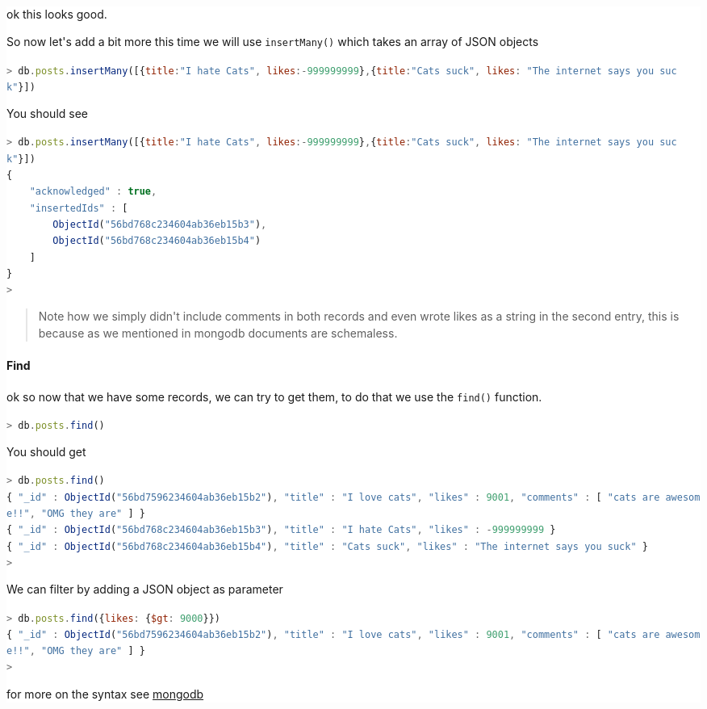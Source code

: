 ok this looks good.

So now let's add a bit more this time we will use `insertMany()` which takes an array of JSON objects

```js
> db.posts.insertMany([{title:"I hate Cats", likes:-999999999},{title:"Cats suck", likes: "The internet says you suck"}])
```

You should see

```js
> db.posts.insertMany([{title:"I hate Cats", likes:-999999999},{title:"Cats suck", likes: "The internet says you suck"}])
{
    "acknowledged" : true,
    "insertedIds" : [
        ObjectId("56bd768c234604ab36eb15b3"),
        ObjectId("56bd768c234604ab36eb15b4")
    ]
}
>
```

> Note how we simply didn't include comments in both records and even wrote likes as a string in the second entry, this is because as we mentioned in mongodb documents are schemaless.

#### Find

ok so now that we have some records, we can try to get them, to do that we use the `find()` function.

```js
> db.posts.find()
```

You should get

```js
> db.posts.find()
{ "_id" : ObjectId("56bd7596234604ab36eb15b2"), "title" : "I love cats", "likes" : 9001, "comments" : [ "cats are awesome!!", "OMG they are" ] }
{ "_id" : ObjectId("56bd768c234604ab36eb15b3"), "title" : "I hate Cats", "likes" : -999999999 }
{ "_id" : ObjectId("56bd768c234604ab36eb15b4"), "title" : "Cats suck", "likes" : "The internet says you suck" }
> 
```

We can filter by adding a JSON object as parameter

```js
> db.posts.find({likes: {$gt: 9000}})
{ "_id" : ObjectId("56bd7596234604ab36eb15b2"), "title" : "I love cats", "likes" : 9001, "comments" : [ "cats are awesome!!", "OMG they are" ] }
> 
```

for more on the syntax see [mongodb](https://docs.mongodb.org/v3.0/reference/method/db.collection.find/)


[mdn-re-intro-to-js]: https://developer.mozilla.org/en-US/docs/Web/JavaScript/A_re-introduction_to_JavaScript